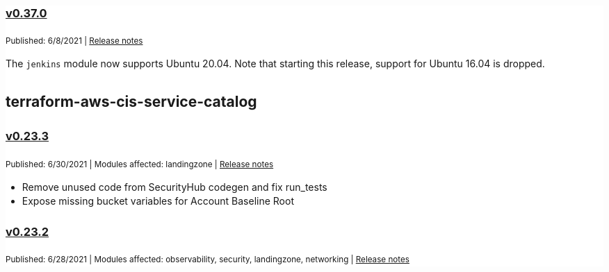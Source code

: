 

</div>


### [v0.37.0](https://github.com/gruntwork-io/terraform-aws-ci/releases/tag/v0.37.0)

<p style={{marginTop: "-20px", marginBottom: "10px"}}>
  <small>Published: 6/8/2021 | <a href="https://github.com/gruntwork-io/terraform-aws-ci/releases/tag/v0.37.0">Release notes</a></small>
</p>

<div style={{"overflow":"hidden","textOverflow":"ellipsis","display":"-webkit-box","WebkitLineClamp":10,"lineClamp":10,"WebkitBoxOrient":"vertical"}}>

  

The `jenkins` module now supports Ubuntu 20.04. Note that starting this release, support for Ubuntu 16.04 is dropped.



</div>



## terraform-aws-cis-service-catalog


### [v0.23.3](https://github.com/gruntwork-io/terraform-aws-cis-service-catalog/releases/tag/v0.23.3)

<p style={{marginTop: "-20px", marginBottom: "10px"}}>
  <small>Published: 6/30/2021 | Modules affected: landingzone | <a href="https://github.com/gruntwork-io/terraform-aws-cis-service-catalog/releases/tag/v0.23.3">Release notes</a></small>
</p>

<div style={{"overflow":"hidden","textOverflow":"ellipsis","display":"-webkit-box","WebkitLineClamp":10,"lineClamp":10,"WebkitBoxOrient":"vertical"}}>

  

- Remove unused code from SecurityHub codegen and fix run_tests
- Expose missing bucket variables for Account Baseline Root



</div>


### [v0.23.2](https://github.com/gruntwork-io/terraform-aws-cis-service-catalog/releases/tag/v0.23.2)

<p style={{marginTop: "-20px", marginBottom: "10px"}}>
  <small>Published: 6/28/2021 | Modules affected: observability, security, landingzone, networking | <a href="https://github.com/gruntwork-io/terraform-aws-cis-service-catalog/releases/tag/v0.23.2">Release notes</a></small>
</p>

<div style={{"overflow":"hidden","textOverflow":"ellipsis","display":"-webkit-box","WebkitLineClamp":10,"lineClamp":10,"WebkitBoxOrient":"vertical"}}>
